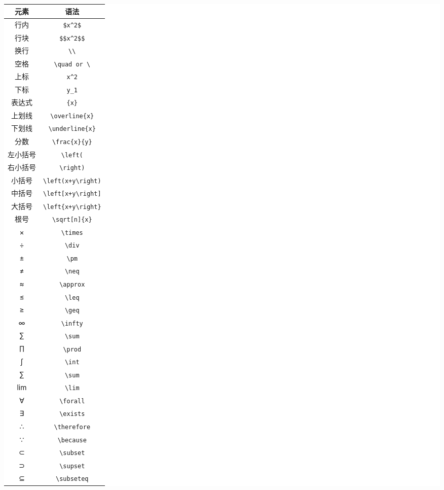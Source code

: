 |  元素  |         语法         |
|:----:|:------------------:|
|  行内  |      `$x^2$`       |
|  行块  |     `$$x^2$$`      |
|  换行  |        `\\`        |
|  空格  |    `\quad or \`    |
|  上标  |       `x^2`        |
|  下标  |       `y_1`        |
| 表达式  |       `{x}`        |
| 上划线  |   `\overline{x}`   |
| 下划线  |  `\underline{x}`   |
|  分数  |   `\frac{x}{y}`    |
| 左小括号 |      `\left(`      |
| 右小括号 |     `\right)`      |
| 小括号  | `\left(x+y\right)` |
| 中括号  | `\left[x+y\right]` |
| 大括号  | `\left{x+y\right}` |
|  根号  |   `\sqrt[n]{x}`    |
|  ×   |      `\times`      |
|  ÷   |       `\div`       |
|  ±   |       `\pm`        |
|  ≠   |       `\neq`       |
|  ≈   |     `\approx`      |
|  ≤   |       `\leq`       |
|  ≥   |       `\geq`       |
|  ∞   |      `\infty`      |
|  ∑   |       `\sum`       |
|  ∏   |      `\prod`       |
|  ∫   |       `\int`       |
|  ∑   |       `\sum`       |
| lim  |       `\lim`       |
|  ∀   |     `\forall`      |
|  ∃   |     `\exists`      |
|  ∴   |    `\therefore`    |
|  ∵   |     `\because`     |
|  ⊂   |     `\subset`      |
|  ⊃   |     `\supset`      |
|  ⊆   |    `\subseteq`     |